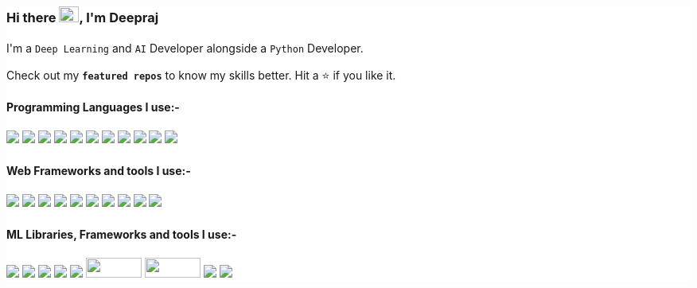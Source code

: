 

### Hi there <img src="https://github.com/deepraj1729/deepraj1729/blob/master/Assets/Hi.gif" height ="20px"  width="25px">, I'm Deepraj

I'm a `Deep Learning` and `AI` Developer alongside a `Python` Developer. 

Check out my **`featured repos`** to know my skills better. Hit a ⭐ if you like it.

#### Programming Languages I use:-
<code><img height="25" src="https://raw.githubusercontent.com/github/explore/80688e429a7d4ef2fca1e82350fe8e3517d3494d/topics/python/python.png"></code>
<code><img height="25" src="https://raw.githubusercontent.com/github/explore/80688e429a7d4ef2fca1e82350fe8e3517d3494d/topics/r/r.png"></code>
<code><img height="25" src="https://raw.githubusercontent.com/github/explore/80688e429a7d4ef2fca1e82350fe8e3517d3494d/topics/cpp/cpp.png"></code>
<code><img height="25" src="https://raw.githubusercontent.com/github/explore/80688e429a7d4ef2fca1e82350fe8e3517d3494d/topics/go/go.png"></code>
<code><img height="25" src="https://raw.githubusercontent.com/github/explore/80688e429a7d4ef2fca1e82350fe8e3517d3494d/topics/java/java.png"></code>
<code><img height="25" src="https://raw.githubusercontent.com/github/explore/80688e429a7d4ef2fca1e82350fe8e3517d3494d/topics/bash/bash.png"></code>
<code><img height="25" src="https://raw.githubusercontent.com/github/explore/80688e429a7d4ef2fca1e82350fe8e3517d3494d/topics/powershell/powershell.png"></code>
<code><img height="25" src="https://raw.githubusercontent.com/github/explore/80688e429a7d4ef2fca1e82350fe8e3517d3494d/topics/html/html.png"></code>
<code><img height="25" src="https://raw.githubusercontent.com/github/explore/80688e429a7d4ef2fca1e82350fe8e3517d3494d/topics/css/css.png"></code>
<code><img height="25" src="https://raw.githubusercontent.com/github/explore/80688e429a7d4ef2fca1e82350fe8e3517d3494d/topics/sass/sass.png"></code>
<code><img height="25" src="https://raw.githubusercontent.com/github/explore/80688e429a7d4ef2fca1e82350fe8e3517d3494d/topics/javascript/javascript.png"></code>
<br>

#### Web Frameworks and tools I use:-
<code><img height="25" src="https://raw.githubusercontent.com/github/explore/80688e429a7d4ef2fca1e82350fe8e3517d3494d/topics/django/django.png"></code>
<code><img height="25" src="https://raw.githubusercontent.com/github/explore/80688e429a7d4ef2fca1e82350fe8e3517d3494d/topics/flask/flask.png"></code>
<code><img height="25" src="https://raw.githubusercontent.com/github/explore/80688e429a7d4ef2fca1e82350fe8e3517d3494d/topics/react/react.png"></code>
<code><img height="25" src="https://raw.githubusercontent.com/github/explore/80688e429a7d4ef2fca1e82350fe8e3517d3494d/topics/nodejs/nodejs.png"></code>
<code><img height="25" src="https://raw.githubusercontent.com/github/explore/80688e429a7d4ef2fca1e82350fe8e3517d3494d/topics/express/express.png"></code>
<code><img height="25" src="https://raw.githubusercontent.com/github/explore/80688e429a7d4ef2fca1e82350fe8e3517d3494d/topics/electron/electron.png"></code>
<code><img height="25" src="https://raw.githubusercontent.com/github/explore/80688e429a7d4ef2fca1e82350fe8e3517d3494d/topics/firebase/firebase.png"></code>
<code><img height="25" src="https://raw.githubusercontent.com/github/explore/80688e429a7d4ef2fca1e82350fe8e3517d3494d/topics/mysql/mysql.png"></code>
<code><img height="25" src="https://raw.githubusercontent.com/github/explore/80688e429a7d4ef2fca1e82350fe8e3517d3494d/topics/postgresql/postgresql.png"></code>
<code><img height="25" src="https://raw.githubusercontent.com/github/explore/80688e429a7d4ef2fca1e82350fe8e3517d3494d/topics/mongodb/mongodb.png"></code>
<br>

#### ML Libraries, Frameworks and tools I use:-
<code><img height="25" src="https://raw.githubusercontent.com/github/explore/80688e429a7d4ef2fca1e82350fe8e3517d3494d/topics/tensorflow/tensorflow.png"></code>
<code><img height="25" src="https://pytorch.org/assets/images/pytorch-logo.png"></code>
<code><img height="25" src="https://avatars2.githubusercontent.com/u/34455048?s=200&v=4"></code>
<code><img height="25" src="https://avatars2.githubusercontent.com/u/365630?s=200&v=4"></code>
<code><img height="25" src="https://raw.githubusercontent.com/github/explore/80688e429a7d4ef2fca1e82350fe8e3517d3494d/topics/opencv/opencv.png"></code>
<code><img height="25" width="70" src="https://matplotlib.org/_static/logo2_compressed.svg"></code>
<code><img height="25" width="70" src="https://data-flair.training/blogs/wp-content/uploads/sites/2/2019/07/Seaborn-logo.png"></code>
<code><img height="25" src="https://avatars2.githubusercontent.com/u/1728152?s=200&v=4"></code>
<code><img height="25" src="https://avatars0.githubusercontent.com/u/33467679?s=200&v=4"></code>